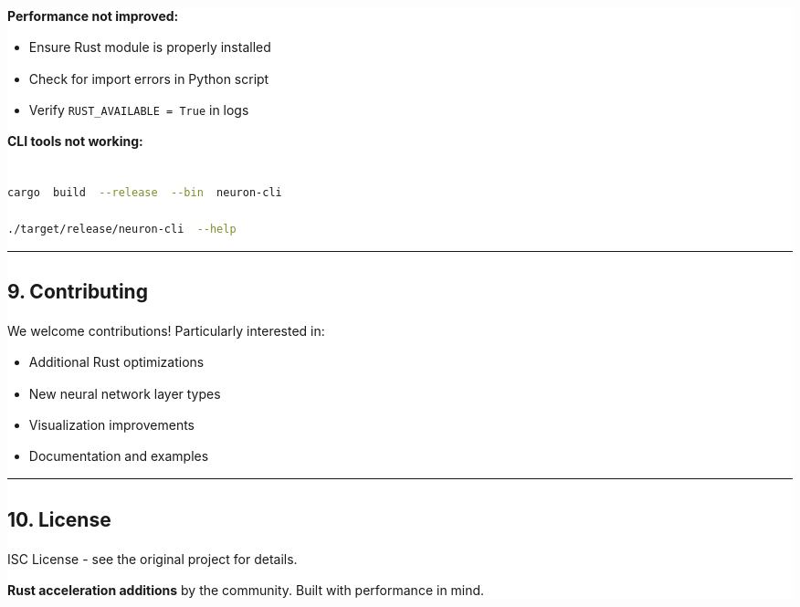 
**Performance not improved:**

- Ensure Rust module is properly installed

- Check for import errors in Python script

- Verify `RUST_AVAILABLE = True` in logs

  

**CLI tools not working:**

```sh

cargo  build  --release  --bin  neuron-cli

./target/release/neuron-cli  --help

```

  

---

  

## 9. Contributing

  

We welcome contributions! Particularly interested in:

- Additional Rust optimizations

- New neural network layer types

- Visualization improvements

- Documentation and examples

  

---

  

## 10. License

  

ISC License - see the original project for details.

  


**Rust acceleration additions** by the community. Built with performance in mind.


